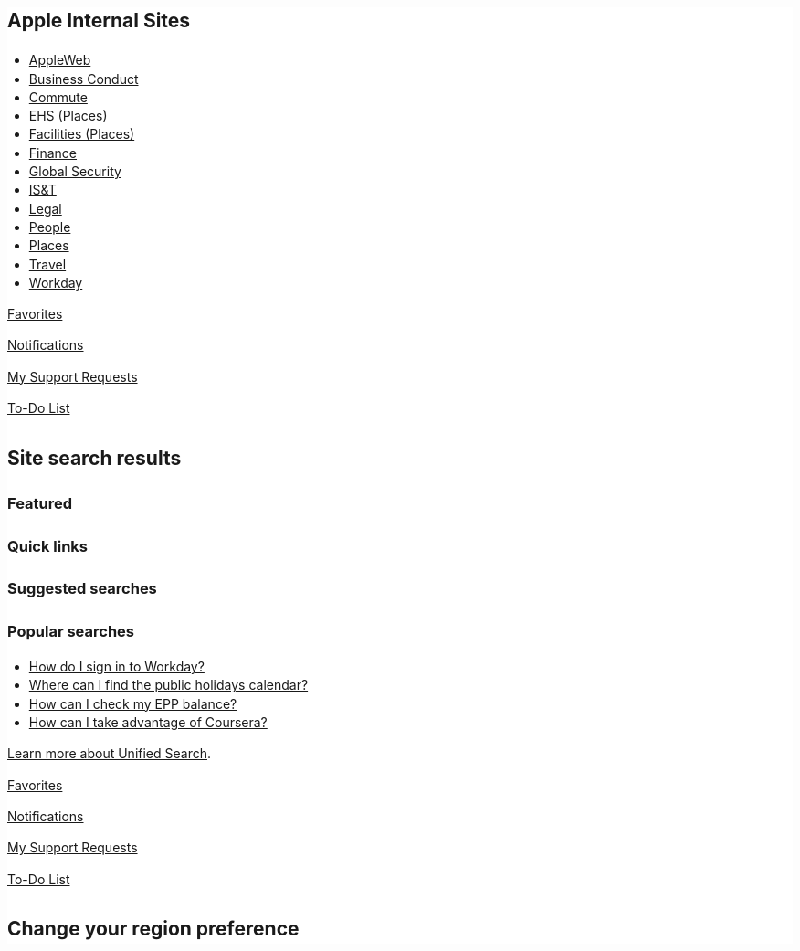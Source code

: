 ## Apple Internal Sites

- [AppleWeb](https://appleweb.apple.com/ "AppleWeb")
- [Business Conduct](https://compliance.apple.com/programs/business-conduct "Business Conduct")
- [Commute](https://commute.apple.com/ "Commute")
- [EHS (Places)](https://places.apple.com/health-safety "EHS (Places)")
- [Facilities (Places)](https://places.apple.com/onsite-services "Facilities (Places)")
- [Finance](https://finance.apple.com/ "Finance")
- [Global Security](https://globalsecurity.apple.com/ "Global Security")
- [IS&T](https://istweb.apple.com/ "IS&T")
- [Legal](https://lgs.apple.com/ "Legal")
- [People](https://people.apple.com/ "People")
- [Places](https://places.apple.com/ "Places")
- [Travel](https://travelweb.apple.com/ "Travel")
- [Workday](https://www.myworkday.com/apple "Workday")

[Favorites](https://people.apple.com/cupertino/en/account/favorites)

[Notifications](https://people.apple.com/cupertino/en/account/notifications)

[My Support Requests](https://hcl.apple.com/peoplesupport?id=requests)

[To-Do List](https://hcl.apple.com/peoplesupport?id=hrm_todos_page)

## Site search results

### Featured

### Quick links

### Suggested searches

### Popular searches

- [How do I sign in to Workday?](https://people.apple.com/cupertino/en/apple-search/site/how%20do%20I%20sign%20in%20to%20Workday)
- [Where can I find the public holidays calendar?](https://people.apple.com/cupertino/en/apple-search/site/public%20holidays%20calendar)
- [How can I check my EPP balance?](https://people.apple.com/cupertino/en/apple-search/site/how%20can%20I%20check%20my%20EPP%20balance)
- [How can I take advantage of Coursera?](https://people.apple.com/cupertino/en/apple-search/site/how%20can%20I%20take%20advantage%20of%20Coursera)

[Learn more about Unified Search](https://istweb.apple.com/unified-search).

[Favorites](https://people.apple.com/cupertino/en/account/favorites)

[Notifications](https://people.apple.com/cupertino/en/account/notifications)

[My Support Requests](https://hcl.apple.com/peoplesupport?id=requests)

[To-Do List](https://hcl.apple.com/peoplesupport?id=hrm_todos_page)

## Change your region preference
